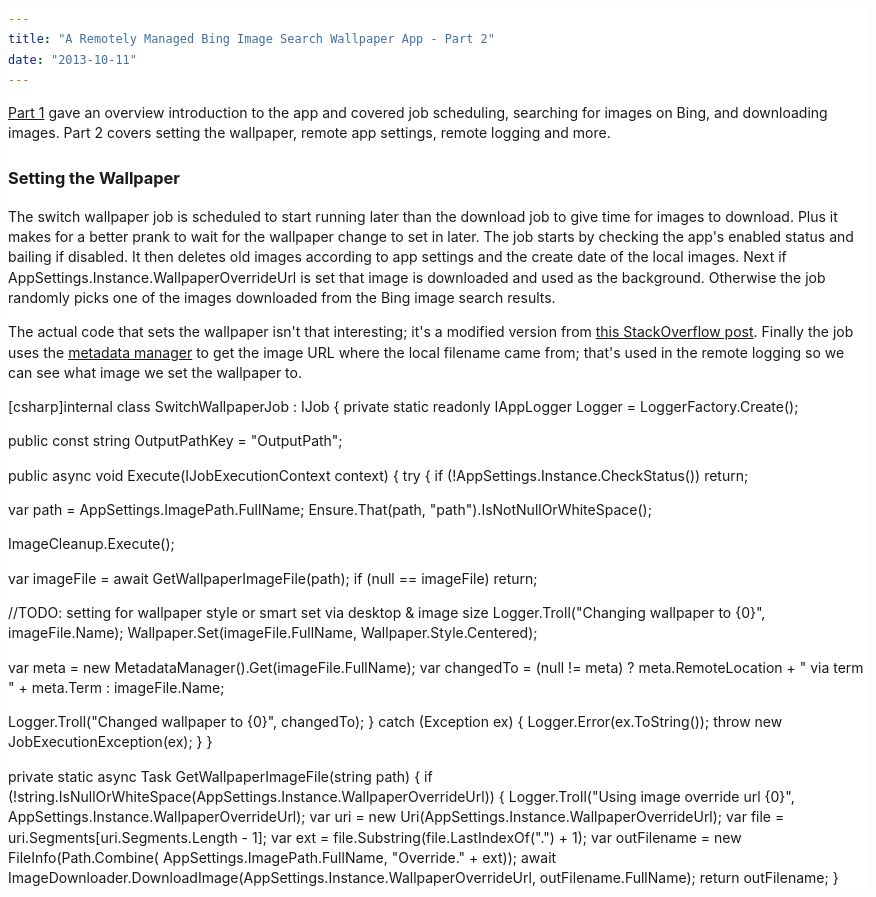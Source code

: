 ```yaml
---
title: "A Remotely Managed Bing Image Search Wallpaper App - Part 2"
date: "2013-10-11"
---
```


[Part 1](/tech/2013/10/11/a-remotely-managed-bing-image-search-wallpaper-app-part-1.html) gave an overview introduction to the app and covered job scheduling, searching for images on Bing, and downloading images. Part 2 covers setting the wallpaper, remote app settings, remote logging and more.

### Setting the Wallpaper

The switch wallpaper job is scheduled to start running later than the download job to give time for images to download. Plus it makes for a better prank to wait for the wallpaper change to set in later. The job starts by checking the app's enabled status and bailing if disabled. It then deletes old images according to app settings and the create date of the local images. Next if AppSettings.Instance.WallpaperOverrideUrl is set that image is downloaded and used as the background. Otherwise the job randomly picks one of the images downloaded from the Bing image search results.

The actual code that sets the wallpaper isn't that interesting; it's a modified version from [this StackOverflow post](http://stackoverflow.com/questions/1061678/change-desktop-wallpaper-using-code-in-net). Finally the job uses the [metadata manager](https://github.com/thnk2wn/TrollWallpaper/blob/master/WIO/WIO/Imaging/MetadataManager.cs) to get the image URL where the local filename came from; that's used in the remote logging so we can see what image we set the wallpaper to.

\[csharp\]internal class SwitchWallpaperJob : IJob { private static readonly IAppLogger Logger = LoggerFactory.Create();

public const string OutputPathKey = "OutputPath";

public async void Execute(IJobExecutionContext context) { try { if (!AppSettings.Instance.CheckStatus()) return;

var path = AppSettings.ImagePath.FullName; Ensure.That(path, "path").IsNotNullOrWhiteSpace();

ImageCleanup.Execute();

var imageFile = await GetWallpaperImageFile(path); if (null == imageFile) return;

//TODO: setting for wallpaper style or smart set via desktop & image size Logger.Troll("Changing wallpaper to {0}", imageFile.Name); Wallpaper.Set(imageFile.FullName, Wallpaper.Style.Centered);

var meta = new MetadataManager().Get(imageFile.FullName); var changedTo = (null != meta) ? meta.RemoteLocation + " via term " + meta.Term : imageFile.Name;

Logger.Troll("Changed wallpaper to {0}", changedTo); } catch (Exception ex) { Logger.Error(ex.ToString()); throw new JobExecutionException(ex); } }

private static async Task<FileInfo> GetWallpaperImageFile(string path) { if (!string.IsNullOrWhiteSpace(AppSettings.Instance.WallpaperOverrideUrl)) { Logger.Troll("Using image override url {0}", AppSettings.Instance.WallpaperOverrideUrl); var uri = new Uri(AppSettings.Instance.WallpaperOverrideUrl); var file = uri.Segments\[uri.Segments.Length - 1\]; var ext = file.Substring(file.LastIndexOf(".") + 1); var outFilename = new FileInfo(Path.Combine( AppSettings.ImagePath.FullName, "Override." + ext)); await ImageDownloader.DownloadImage(AppSettings.Instance.WallpaperOverrideUrl, outFilename.FullName); return outFilename; }

